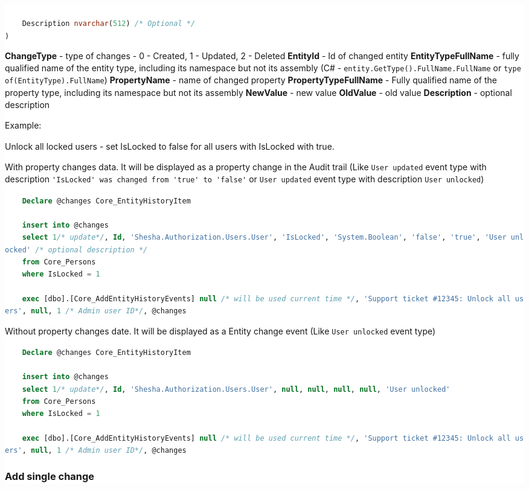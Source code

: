 ```sql

	Description nvarchar(512) /* Optional */
)
```

**ChangeType** - type of changes - 0 - Created, 1 - Updated, 2 - Deleted
**EntityId** - Id of changed entity
**EntityTypeFullName** - fully qualified name of the entity type, including its namespace but not its assembly (C# - `entity.GetType().FullName.FullName` or `typeof(EntityType).FullName`)
**PropertyName** - name of changed property
**PropertyTypeFullName** - Fully qualified name of the property type, including its namespace but not its assembly
**NewValue** - new value
**OldValue** - old value
**Description** - optional description

Example:

Unlock all locked users - set IsLocked to false for all users with IsLocked with true.

With property changes data. It will be displayed as a property change in the Audit trail (Like `User updated` event type with description `'IsLocked' was changed from 'true' to 'false'` or `User updated` event type with description `User unlocked`)

```sql
	Declare @changes Core_EntityHistoryItem

	insert into @changes
	select 1/* update*/, Id, 'Shesha.Authorization.Users.User', 'IsLocked', 'System.Boolean', 'false', 'true', 'User unlocked' /* optional description */
	from Core_Persons
	where IsLocked = 1

	exec [dbo].[Core_AddEntityHistoryEvents] null /* will be used current time */, 'Support ticket #12345: Unlock all users', null, 1 /* Admin user ID*/, @changes
```

Without property changes date. It will be displayed as a Entity change event (Like `User unlocked` event type)

```sql
	Declare @changes Core_EntityHistoryItem

	insert into @changes
	select 1/* update*/, Id, 'Shesha.Authorization.Users.User', null, null, null, null, 'User unlocked'
	from Core_Persons
	where IsLocked = 1

	exec [dbo].[Core_AddEntityHistoryEvents] null /* will be used current time */, 'Support ticket #12345: Unlock all users', null, 1 /* Admin user ID*/, @changes
```

### Add single change
